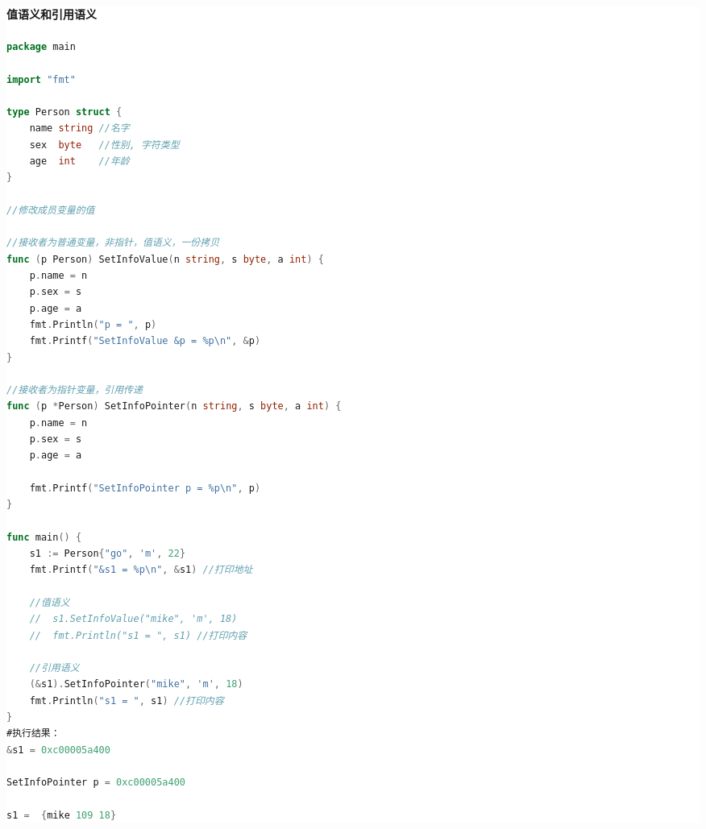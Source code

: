 #### 值语义和引用语义

```go
package main
 
import "fmt"
 
type Person struct {
    name string //名字
    sex  byte   //性别, 字符类型
    age  int    //年龄
}
 
//修改成员变量的值
 
//接收者为普通变量，非指针，值语义，一份拷贝
func (p Person) SetInfoValue(n string, s byte, a int) {
    p.name = n
    p.sex = s
    p.age = a
    fmt.Println("p = ", p)
    fmt.Printf("SetInfoValue &p = %p\n", &p)
}
 
//接收者为指针变量，引用传递
func (p *Person) SetInfoPointer(n string, s byte, a int) {
    p.name = n
    p.sex = s
    p.age = a
 
    fmt.Printf("SetInfoPointer p = %p\n", p)
}
 
func main() {
    s1 := Person{"go", 'm', 22}
    fmt.Printf("&s1 = %p\n", &s1) //打印地址
 
    //值语义
    //  s1.SetInfoValue("mike", 'm', 18)
    //  fmt.Println("s1 = ", s1) //打印内容
 
    //引用语义
    (&s1).SetInfoPointer("mike", 'm', 18)
    fmt.Println("s1 = ", s1) //打印内容
}
#执行结果：
&s1 = 0xc00005a400
 
SetInfoPointer p = 0xc00005a400
 
s1 =  {mike 109 18}
```
